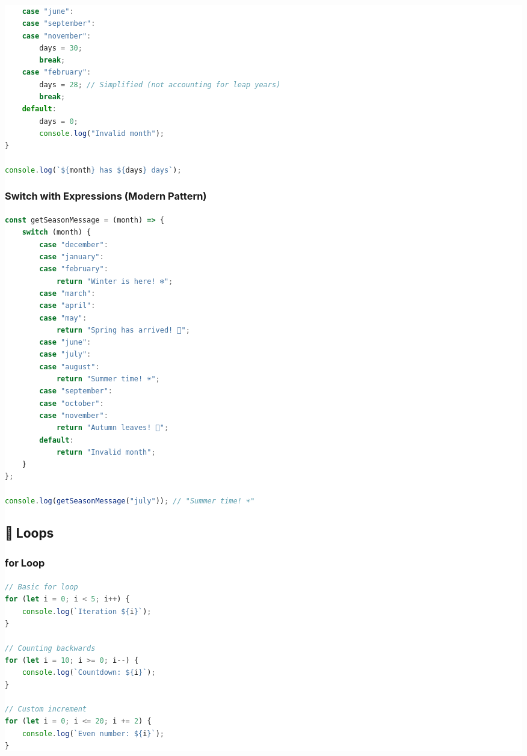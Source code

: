 ```javascript
    case "june":
    case "september":
    case "november":
        days = 30;
        break;
    case "february":
        days = 28; // Simplified (not accounting for leap years)
        break;
    default:
        days = 0;
        console.log("Invalid month");
}

console.log(`${month} has ${days} days`);
```

### Switch with Expressions (Modern Pattern)
```javascript
const getSeasonMessage = (month) => {
    switch (month) {
        case "december":
        case "january":
        case "february":
            return "Winter is here! ❄️";
        case "march":
        case "april":
        case "may":
            return "Spring has arrived! 🌸";
        case "june":
        case "july":
        case "august":
            return "Summer time! ☀️";
        case "september":
        case "october":
        case "november":
            return "Autumn leaves! 🍂";
        default:
            return "Invalid month";
    }
};

console.log(getSeasonMessage("july")); // "Summer time! ☀️"
```

## 🔁 Loops

### for Loop
```javascript
// Basic for loop
for (let i = 0; i < 5; i++) {
    console.log(`Iteration ${i}`);
}

// Counting backwards
for (let i = 10; i >= 0; i--) {
    console.log(`Countdown: ${i}`);
}

// Custom increment
for (let i = 0; i <= 20; i += 2) {
    console.log(`Even number: ${i}`);
}
```